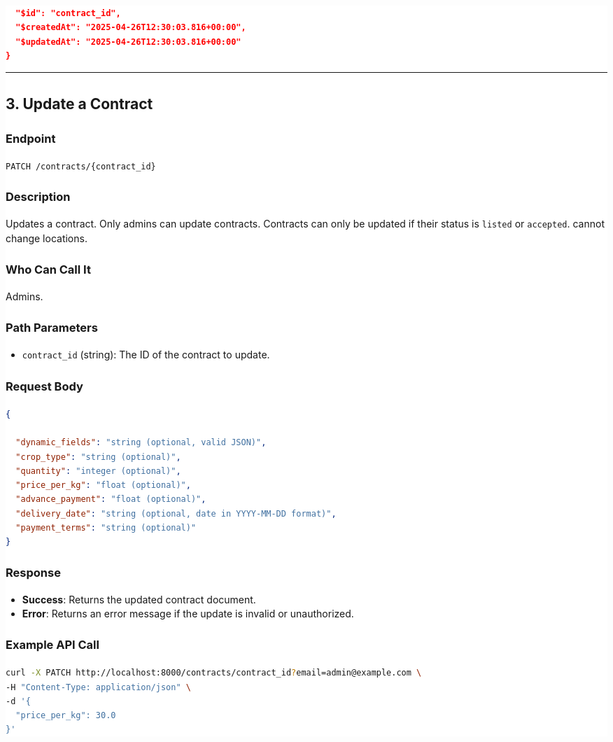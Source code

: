```json
  "$id": "contract_id",
  "$createdAt": "2025-04-26T12:30:03.816+00:00",
  "$updatedAt": "2025-04-26T12:30:03.816+00:00"
}
```

---

## **3. Update a Contract**

### **Endpoint**
`PATCH /contracts/{contract_id}`

### **Description**
Updates a contract. Only admins can update contracts. Contracts can only be updated if their status is `listed` or `accepted`.
cannot change locations. 
### **Who Can Call It**
Admins.

### **Path Parameters**
- `contract_id` (string): The ID of the contract to update.

### **Request Body**
```json
{
  
  "dynamic_fields": "string (optional, valid JSON)",
  "crop_type": "string (optional)",
  "quantity": "integer (optional)",
  "price_per_kg": "float (optional)",
  "advance_payment": "float (optional)",
  "delivery_date": "string (optional, date in YYYY-MM-DD format)",
  "payment_terms": "string (optional)"
}
```

### **Response**
- **Success**: Returns the updated contract document.
- **Error**: Returns an error message if the update is invalid or unauthorized.

### **Example API Call**
```bash
curl -X PATCH http://localhost:8000/contracts/contract_id?email=admin@example.com \
-H "Content-Type: application/json" \
-d '{
  "price_per_kg": 30.0
}'
```
